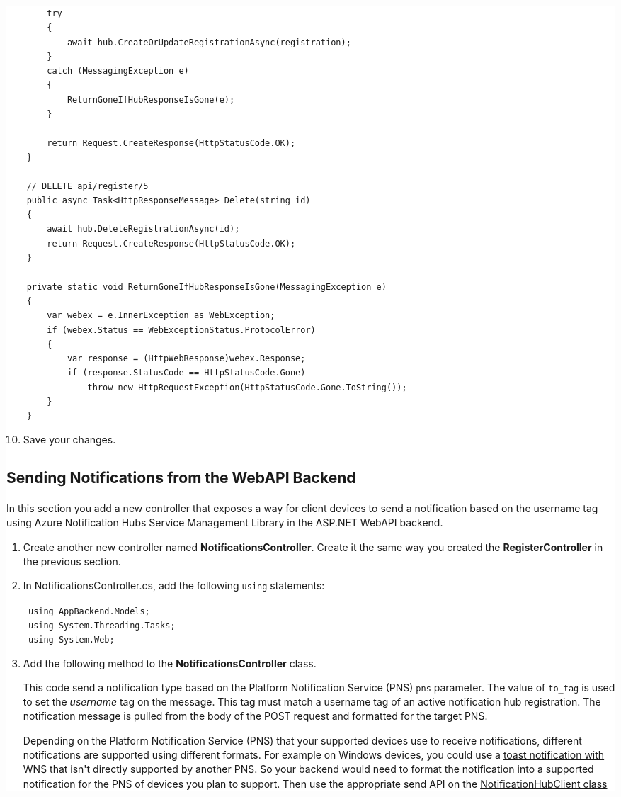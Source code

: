             try
            {
                await hub.CreateOrUpdateRegistrationAsync(registration);
            }
            catch (MessagingException e)
            {
                ReturnGoneIfHubResponseIsGone(e);
            }

            return Request.CreateResponse(HttpStatusCode.OK);
        }

        // DELETE api/register/5
        public async Task<HttpResponseMessage> Delete(string id)
        {
            await hub.DeleteRegistrationAsync(id);
            return Request.CreateResponse(HttpStatusCode.OK);
        }

        private static void ReturnGoneIfHubResponseIsGone(MessagingException e)
        {
            var webex = e.InnerException as WebException;
            if (webex.Status == WebExceptionStatus.ProtocolError)
            {
                var response = (HttpWebResponse)webex.Response;
                if (response.StatusCode == HttpStatusCode.Gone)
                    throw new HttpRequestException(HttpStatusCode.Gone.ToString());
            }
        }

10. Save your changes.

## Sending Notifications from the WebAPI Backend

In this section you add a new controller that exposes a way for client devices to send a notification based on the username tag using Azure Notification Hubs Service Management Library in the ASP.NET WebAPI backend.


1. Create another new controller named **NotificationsController**. Create it the same way you created the **RegisterController** in the previous section.

2. In NotificationsController.cs, add the following `using` statements:

        using AppBackend.Models;
        using System.Threading.Tasks;
        using System.Web;

3. Add the following method to the **NotificationsController** class.

	This code send a notification type based on the Platform Notification Service (PNS) `pns` parameter. The value of `to_tag` is used to set the *username* tag on the message. This tag must match a username tag of an active notification hub registration. The notification message is pulled from the body of the POST request and formatted for the target PNS. 

	Depending on the Platform Notification Service (PNS) that your supported devices use to receive notifications, different notifications are supported using different formats. For example on Windows devices, you could use a [toast notification with WNS](https://msdn.microsoft.com/library/windows/apps/br230849.aspx) that isn't directly supported by another PNS. So your backend would need to format the notification into a supported notification for the PNS of devices you plan to support. Then use the appropriate send API on the [NotificationHubClient class](https://msdn.microsoft.com/library/azure/microsoft.azure.notificationhubs.notificationhubclient_methods.aspx)
